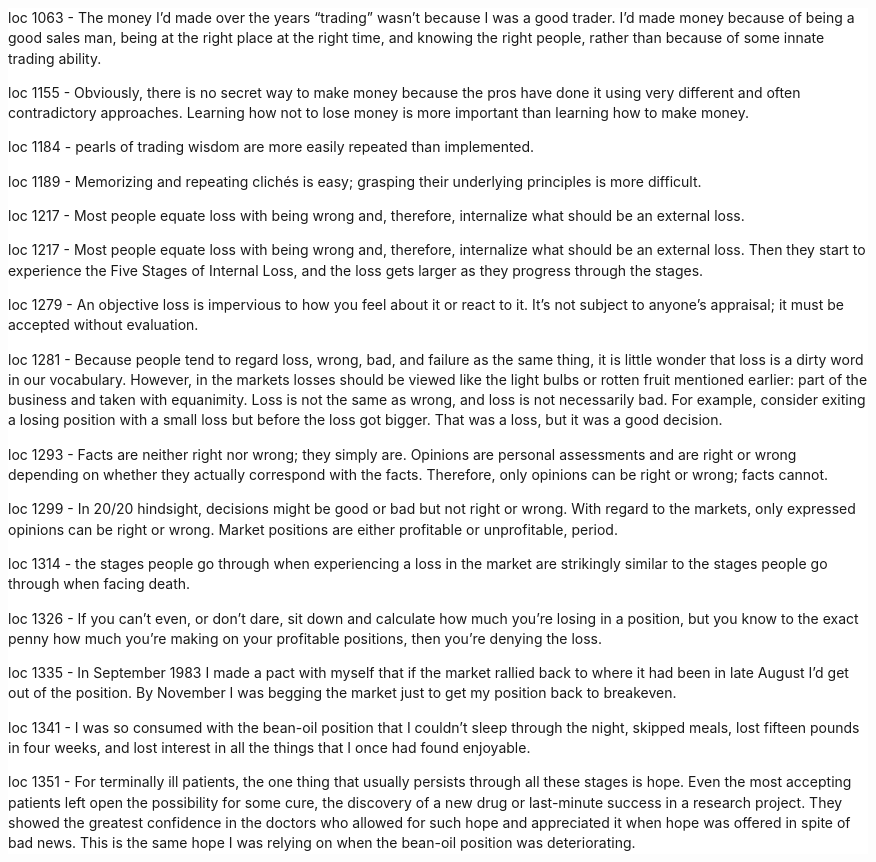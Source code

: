 loc 1063 - The money I’d made over the years “trading” wasn’t because I was a good trader. I’d made money because of being a good sales man, being at the right place at the right time, and knowing the right people, rather than because of some innate trading ability.

 loc 1155 - Obviously, there is no secret way to make money because the pros have done it using very different and often contradictory approaches. Learning how not to lose money is more important than learning how to make money.

 loc 1184 - pearls of trading wisdom are more easily repeated than implemented.

 loc 1189 - Memorizing and repeating clichés is easy; grasping their underlying principles is more difficult.

 loc 1217 - Most people equate loss with being wrong and, therefore, internalize what should be an external loss.

 loc 1217 - Most people equate loss with being wrong and, therefore, internalize what should be an external loss. Then they start to experience the Five Stages of Internal Loss, and the loss gets larger as they progress through the stages.

 loc 1279 - An objective loss is impervious to how you feel about it or react to it. It’s not subject to anyone’s appraisal; it must be accepted without evaluation.

 loc 1281 - Because people tend to regard loss, wrong, bad, and failure as the same thing, it is little wonder that loss is a dirty word in our vocabulary. However, in the markets losses should be viewed like the light bulbs or rotten fruit mentioned earlier: part of the business and taken with equanimity. Loss is not the same as wrong, and loss is not necessarily bad. For example, consider exiting a losing position with a small loss but before the loss got bigger. That was a loss, but it was a good decision.

 loc 1293 - Facts are neither right nor wrong; they simply are. Opinions are personal assessments and are right or wrong depending on whether they actually correspond with the facts. Therefore, only opinions can be right or wrong; facts cannot.

 loc 1299 - In 20/20 hindsight, decisions might be good or bad but not right or wrong. With regard to the markets, only expressed opinions can be right or wrong. Market positions are either profitable or unprofitable, period.

 loc 1314 - the stages people go through when experiencing a loss in the market are strikingly similar to the stages people go through when facing death.

 loc 1326 - If you can’t even, or don’t dare, sit down and calculate how much you’re losing in a position, but you know to the exact penny how much you’re making on your profitable positions, then you’re denying the loss.

 loc 1335 - In September 1983 I made a pact with myself that if the market rallied back to where it had been in late August I’d get out of the position. By November I was begging the market just to get my position back to breakeven.

 loc 1341 - I was so consumed with the bean-oil position that I couldn’t sleep through the night, skipped meals, lost fifteen pounds in four weeks, and lost interest in all the things that I once had found enjoyable.

 loc 1351 - For terminally ill patients, the one thing that usually persists through all these stages is hope. Even the most accepting patients left open the possibility for some cure, the discovery of a new drug or last-minute success in a research project. They showed the greatest confidence in the doctors who allowed for such hope and appreciated it when hope was offered in spite of bad news. This is the same hope I was relying on when the bean-oil position was deteriorating.
